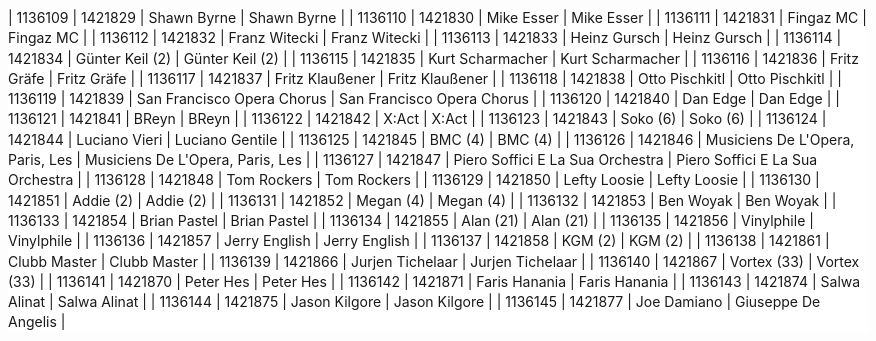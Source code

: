 | 1136109 | 1421829 | Shawn Byrne | Shawn Byrne |
| 1136110 | 1421830 | Mike Esser | Mike Esser |
| 1136111 | 1421831 | Fingaz MC | Fingaz MC |
| 1136112 | 1421832 | Franz Witecki | Franz Witecki |
| 1136113 | 1421833 | Heinz Gursch | Heinz Gursch |
| 1136114 | 1421834 | Günter Keil (2) | Günter Keil (2) |
| 1136115 | 1421835 | Kurt Scharmacher | Kurt Scharmacher |
| 1136116 | 1421836 | Fritz Gräfe | Fritz Gräfe |
| 1136117 | 1421837 | Fritz Klaußener | Fritz Klaußener |
| 1136118 | 1421838 | Otto Pischkitl | Otto Pischkitl |
| 1136119 | 1421839 | San Francisco Opera Chorus | San Francisco Opera Chorus |
| 1136120 | 1421840 | Dan Edge | Dan Edge |
| 1136121 | 1421841 | BReyn | BReyn |
| 1136122 | 1421842 | X:Act | X:Act |
| 1136123 | 1421843 | Soko (6) | Soko (6) |
| 1136124 | 1421844 | Luciano Vieri | Luciano Gentile |
| 1136125 | 1421845 | BMC (4) | BMC (4) |
| 1136126 | 1421846 | Musiciens De L'Opera, Paris, Les | Musiciens De L'Opera, Paris, Les |
| 1136127 | 1421847 | Piero Soffici E La Sua Orchestra | Piero Soffici E La Sua Orchestra |
| 1136128 | 1421848 | Tom Rockers | Tom Rockers |
| 1136129 | 1421850 | Lefty Loosie | Lefty Loosie |
| 1136130 | 1421851 | Addie (2) | Addie (2) |
| 1136131 | 1421852 | Megan (4) | Megan (4) |
| 1136132 | 1421853 | Ben Woyak | Ben Woyak |
| 1136133 | 1421854 | Brian Pastel | Brian Pastel |
| 1136134 | 1421855 | Alan (21) | Alan (21) |
| 1136135 | 1421856 | Vinylphile | Vinylphile |
| 1136136 | 1421857 | Jerry English | Jerry English |
| 1136137 | 1421858 | KGM (2) | KGM (2) |
| 1136138 | 1421861 | Clubb Master | Clubb Master |
| 1136139 | 1421866 | Jurjen Tichelaar | Jurjen Tichelaar |
| 1136140 | 1421867 | Vortex (33) | Vortex (33) |
| 1136141 | 1421870 | Peter Hes | Peter Hes |
| 1136142 | 1421871 | Faris Hanania | Faris Hanania |
| 1136143 | 1421874 | Salwa Alinat | Salwa Alinat |
| 1136144 | 1421875 | Jason Kilgore | Jason Kilgore |
| 1136145 | 1421877 | Joe Damiano | Giuseppe De Angelis |